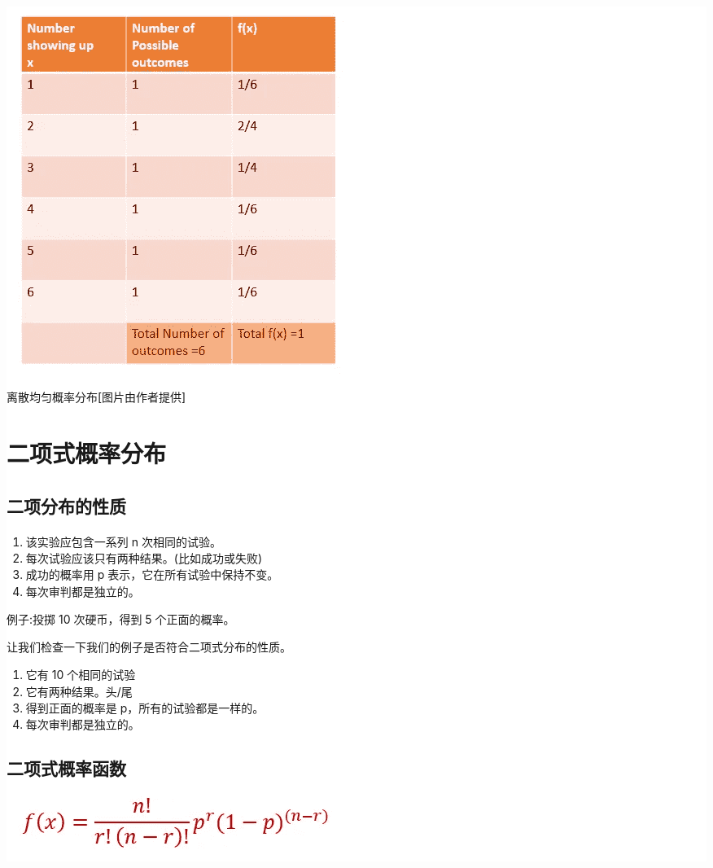 ![](img/349d9313c2cb8343e6b94ca0b34992f0.png)

离散均匀概率分布[图片由作者提供]

# 二项式概率分布

## 二项分布的性质

1.  该实验应包含一系列 n 次相同的试验。
2.  每次试验应该只有两种结果。(比如成功或失败)
3.  成功的概率用 p 表示，它在所有试验中保持不变。
4.  每次审判都是独立的。

例子:投掷 10 次硬币，得到 5 个正面的概率。

让我们检查一下我们的例子是否符合二项式分布的性质。

1.  它有 10 个相同的试验
2.  它有两种结果。头/尾
3.  得到正面的概率是 p，所有的试验都是一样的。
4.  每次审判都是独立的。

## 二项式概率函数

![](img/fd9bcdce7aa2ebdf4283ce0234ce93df.png)
